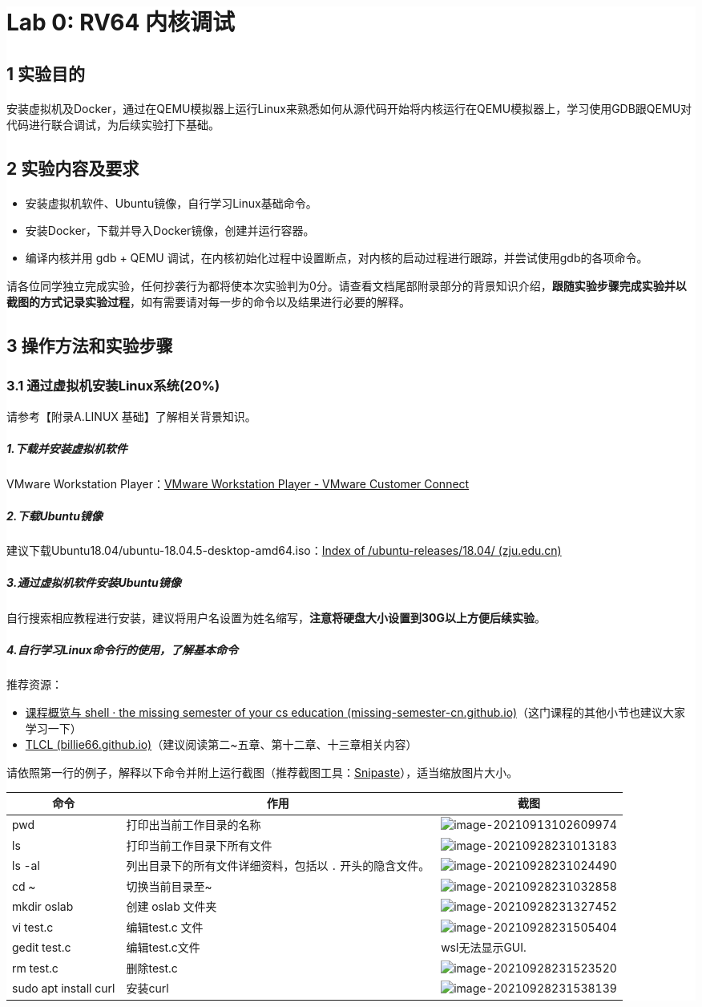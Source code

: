# Lab 0: RV64 内核调试

## 1 实验目的

安装虚拟机及Docker，通过在QEMU模拟器上运行Linux来熟悉如何从源代码开始将内核运行在QEMU模拟器上，学习使用GDB跟QEMU对代码进行联合调试，为后续实验打下基础。

## 2 实验内容及要求

* 安装虚拟机软件、Ubuntu镜像，自行学习Linux基础命令。
* 安装Docker，下载并导入Docker镜像，创建并运行容器。

* 编译内核并用 gdb + QEMU 调试，在内核初始化过程中设置断点，对内核的启动过程进行跟踪，并尝试使用gdb的各项命令。

请各位同学独立完成实验，任何抄袭行为都将使本次实验判为0分。请查看文档尾部附录部分的背景知识介绍，**跟随实验步骤完成实验并以截图的方式记录实验过程**，如有需要请对每一步的命令以及结果进行必要的解释。

## 3 操作方法和实验步骤

### 3.1 通过虚拟机安装Linux系统(20%)

请参考【附录A.LINUX 基础】了解相关背景知识。

##### **1.下载并安装虚拟机软件**

 VMware Workstation Player：[VMware Workstation Player - VMware Customer Connect](https://customerconnect.vmware.com/cn/downloads/info/slug/desktop_end_user_computing/vmware_workstation_player/16_0#product_downloads)

##### **2.下载Ubuntu镜像**

建议下载Ubuntu18.04/ubuntu-18.04.5-desktop-amd64.iso：[Index of /ubuntu-releases/18.04/ (zju.edu.cn)](https://mirrors.zju.edu.cn/ubuntu-releases/18.04/)

##### **3.通过虚拟机软件安装Ubuntu镜像**

自行搜索相应教程进行安装，建议将用户名设置为姓名缩写，**注意将硬盘大小设置到30G以上方便后续实验**。

##### **4.自行学习Linux命令行的使用，了解基本命令**

推荐资源：

* [课程概览与 shell · the missing semester of your cs education (missing-semester-cn.github.io)](https://missing-semester-cn.github.io/2020/course-shell/)（这门课程的其他小节也建议大家学习一下）
* [TLCL (billie66.github.io)](http://billie66.github.io/TLCL/book/index.html)（建议阅读第二~五章、第十二章、十三章相关内容）

请依照第一行的例子，解释以下命令并附上运行截图（推荐截图工具：[Snipaste](https://www.snipaste.com)），适当缩放图片大小。

| 命令                    | 作用                                                      | 截图                                                         |
| ----------------------- | --------------------------------------------------------- | ------------------------------------------------------------ |
| pwd                     | 打印出当前工作目录的名称                                  | ![image-20210913102609974](https://raw.githubusercontent.com/HHtttterica/Pics/main/image-20210913102609974.png) |
| ls                      | 打印当前工作目录下所有文件                                | ![image-20210928231013183](C:\Users\12638\AppData\Roaming\Typora\typora-user-images\image-20210928231013183.png) |
| ls -al                  | 列出目录下的所有文件详细资料，包括以 `.` 开头的隐含文件。 | ![image-20210928231024490](C:\Users\12638\AppData\Roaming\Typora\typora-user-images\image-20210928231024490.png) |
| cd ~                    | 切换当前目录至~                                           | ![image-20210928231032858](C:\Users\12638\AppData\Roaming\Typora\typora-user-images\image-20210928231032858.png) |
| mkdir oslab             | 创建 oslab 文件夹                                         | ![image-20210928231327452](C:\Users\12638\AppData\Roaming\Typora\typora-user-images\image-20210928231327452.png) |
| vi test.c               | 编辑test.c 文件                                           | ![image-20210928231505404](C:\Users\12638\AppData\Roaming\Typora\typora-user-images\image-20210928231505404.png) |
| gedit test.c            | 编辑test.c文件                                            | wsl无法显示GUI.                                              |
| rm test.c               | 删除test.c                                                | ![image-20210928231523520](C:\Users\12638\AppData\Roaming\Typora\typora-user-images\image-20210928231523520.png) |
| sudo apt  install curl  | 安装curl                                                  | ![image-20210928231538139](C:\Users\12638\AppData\Roaming\Typora\typora-user-images\image-20210928231538139.png) |